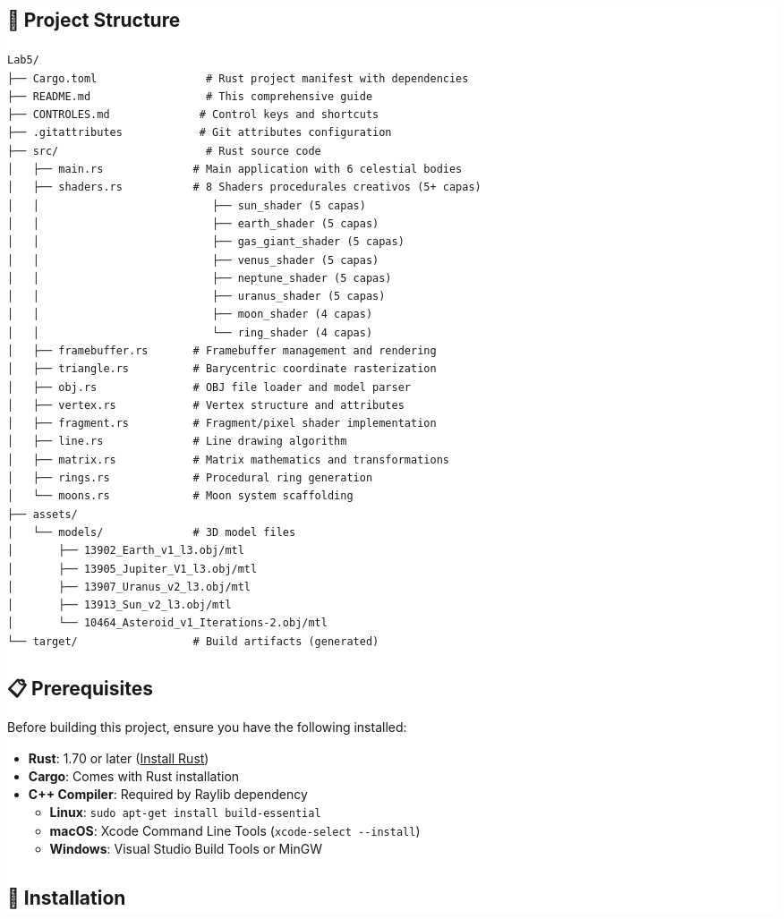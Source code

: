 ## 📁 Project Structure

```
Lab5/
├── Cargo.toml                 # Rust project manifest with dependencies
├── README.md                  # This comprehensive guide
├── CONTROLES.md              # Control keys and shortcuts
├── .gitattributes            # Git attributes configuration
├── src/                       # Rust source code
│   ├── main.rs              # Main application with 6 celestial bodies
│   ├── shaders.rs           # 8 Shaders procedurales creativos (5+ capas)
│   │                           ├── sun_shader (5 capas)
│   │                           ├── earth_shader (5 capas)
│   │                           ├── gas_giant_shader (5 capas)
│   │                           ├── venus_shader (5 capas)
│   │                           ├── neptune_shader (5 capas)
│   │                           ├── uranus_shader (5 capas)
│   │                           ├── moon_shader (4 capas)
│   │                           └── ring_shader (4 capas)
│   ├── framebuffer.rs       # Framebuffer management and rendering
│   ├── triangle.rs          # Barycentric coordinate rasterization
│   ├── obj.rs               # OBJ file loader and model parser
│   ├── vertex.rs            # Vertex structure and attributes
│   ├── fragment.rs          # Fragment/pixel shader implementation
│   ├── line.rs              # Line drawing algorithm
│   ├── matrix.rs            # Matrix mathematics and transformations
│   ├── rings.rs             # Procedural ring generation
│   └── moons.rs             # Moon system scaffolding
├── assets/
│   └── models/              # 3D model files
│       ├── 13902_Earth_v1_l3.obj/mtl
│       ├── 13905_Jupiter_V1_l3.obj/mtl
│       ├── 13907_Uranus_v2_l3.obj/mtl
│       ├── 13913_Sun_v2_l3.obj/mtl
│       └── 10464_Asteroid_v1_Iterations-2.obj/mtl
└── target/                  # Build artifacts (generated)
```

## 📋 Prerequisites

Before building this project, ensure you have the following installed:

- **Rust**: 1.70 or later ([Install Rust](https://rustup.rs/))
- **Cargo**: Comes with Rust installation
- **C++ Compiler**: Required by Raylib dependency
  - **Linux**: `sudo apt-get install build-essential`
  - **macOS**: Xcode Command Line Tools (`xcode-select --install`)
  - **Windows**: Visual Studio Build Tools or MinGW

## 🚀 Installation
